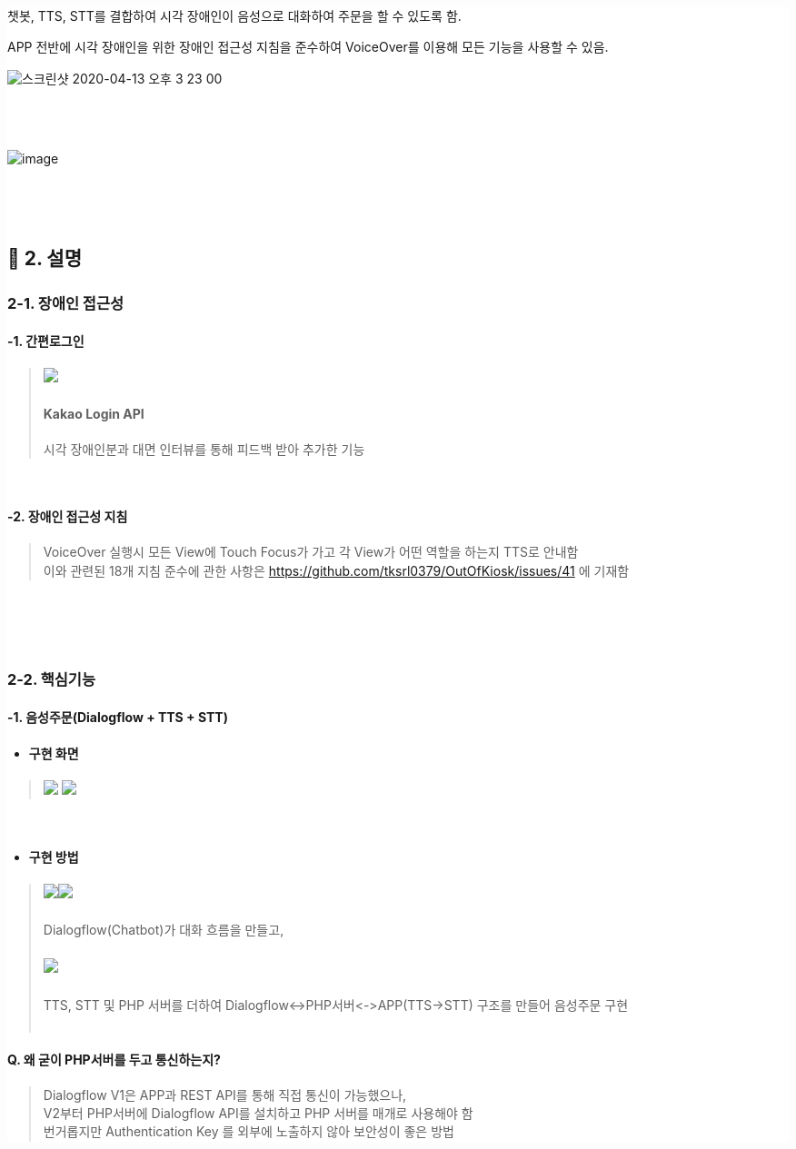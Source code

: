 챗봇, TTS, STT를 결합하여 시각 장애인이 음성으로 대화하여 주문을 할 수 있도록 함.

APP 전반에 시각 장애인을 위한 장애인 접근성 지침을 준수하여 VoiceOver를 이용해 모든 기능을 사용할 수 있음.                                




<img width="1845" alt="스크린샷 2020-04-13 오후 3 23 00" src="https://user-images.githubusercontent.com/20080283/79097410-b39bf700-7d9a-11ea-96cf-63320a08d3e8.png">

</br> </br>



![image](https://user-images.githubusercontent.com/20080283/89703440-a75d2a80-d985-11ea-852d-7474bb08aa59.png)

</br> </br>


## :calling: 2. 설명

### 2-1. 장애인 접근성

#### -1. 간편로그인 </br>

> <img src="https://user-images.githubusercontent.com/20080283/79095575-b1836980-7d95-11ea-941d-5179b3c374e2.gif" width="30%"> </br>
> #### Kakao Login API
> 시각 장애인분과 대면 인터뷰를 통해 피드백 받아 추가한 기능

</br>

#### -2. 장애인 접근성 지침 </br>

> VoiceOver 실행시 모든 View에 Touch Focus가 가고 각 View가 어떤 역할을 하는지 TTS로 안내함 </br>
> 이와 관련된 18개 지침 준수에 관한 사항은 https://github.com/tksrl0379/OutOfKiosk/issues/41 에 기재함

</br>
</br>
</br>

### 2-2. 핵심기능

#### -1. 음성주문(Dialogflow + TTS + STT)

* #### 구현 화면 </br>
> <img src="https://user-images.githubusercontent.com/20080283/82976729-ce5cbf00-a01a-11ea-9fdb-617617d82794.png" width="35%"> <img src="https://user-images.githubusercontent.com/20080283/82976762-edf3e780-a01a-11ea-9390-413560d97de8.png" width="35%">

</br>

* #### 구현 방법 </br>
> <img src="https://user-images.githubusercontent.com/20080283/82973739-27c0f000-a013-11ea-9b3b-f95c1dc392b9.png" width="55%"><img src="https://user-images.githubusercontent.com/20080283/82973818-5c34ac00-a013-11ea-84be-94a4e8cd2576.png" width="40%"> </br></br>
> Dialogflow(Chatbot)가 대화 흐름을 만들고,</br></br>
> <img src="https://user-images.githubusercontent.com/20080283/82974408-e7627180-a014-11ea-8fc2-9d7db4a9c460.png" width="30%"> </br></br>
> TTS, STT 및 PHP 서버를 더하여 Dialogflow<->PHP서버<->APP(TTS->STT) 구조를 만들어 음성주문 구현 </br></br>
#### Q. 왜 굳이 PHP서버를 두고 통신하는지? </br>
> Dialogflow V1은 APP과 REST API를 통해 직접 통신이 가능했으나,</br>
> V2부터 PHP서버에 Dialogflow API를 설치하고 PHP 서버를 매개로 사용해야 함</br>
> 번거롭지만 Authentication Key 를 외부에 노출하지 않아 보안성이 좋은 방법

